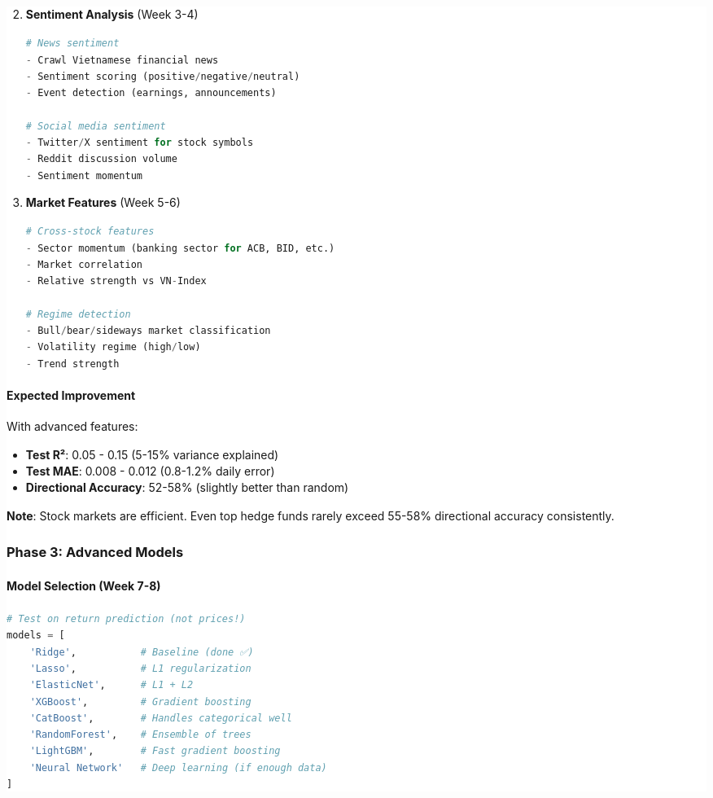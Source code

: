    ```python
   ```

2. **Sentiment Analysis** (Week 3-4)
   ```python
   # News sentiment
   - Crawl Vietnamese financial news
   - Sentiment scoring (positive/negative/neutral)
   - Event detection (earnings, announcements)
   
   # Social media sentiment
   - Twitter/X sentiment for stock symbols
   - Reddit discussion volume
   - Sentiment momentum
   ```

3. **Market Features** (Week 5-6)
   ```python
   # Cross-stock features
   - Sector momentum (banking sector for ACB, BID, etc.)
   - Market correlation
   - Relative strength vs VN-Index
   
   # Regime detection
   - Bull/bear/sideways market classification
   - Volatility regime (high/low)
   - Trend strength
   ```

#### Expected Improvement
With advanced features:
- **Test R²**: 0.05 - 0.15 (5-15% variance explained)
- **Test MAE**: 0.008 - 0.012 (0.8-1.2% daily error)
- **Directional Accuracy**: 52-58% (slightly better than random)

**Note**: Stock markets are efficient. Even top hedge funds rarely exceed 55-58% directional accuracy consistently.

### Phase 3: Advanced Models

#### Model Selection (Week 7-8)
```python
# Test on return prediction (not prices!)
models = [
    'Ridge',           # Baseline (done ✅)
    'Lasso',           # L1 regularization
    'ElasticNet',      # L1 + L2
    'XGBoost',         # Gradient boosting
    'CatBoost',        # Handles categorical well
    'RandomForest',    # Ensemble of trees
    'LightGBM',        # Fast gradient boosting
    'Neural Network'   # Deep learning (if enough data)
]
```
